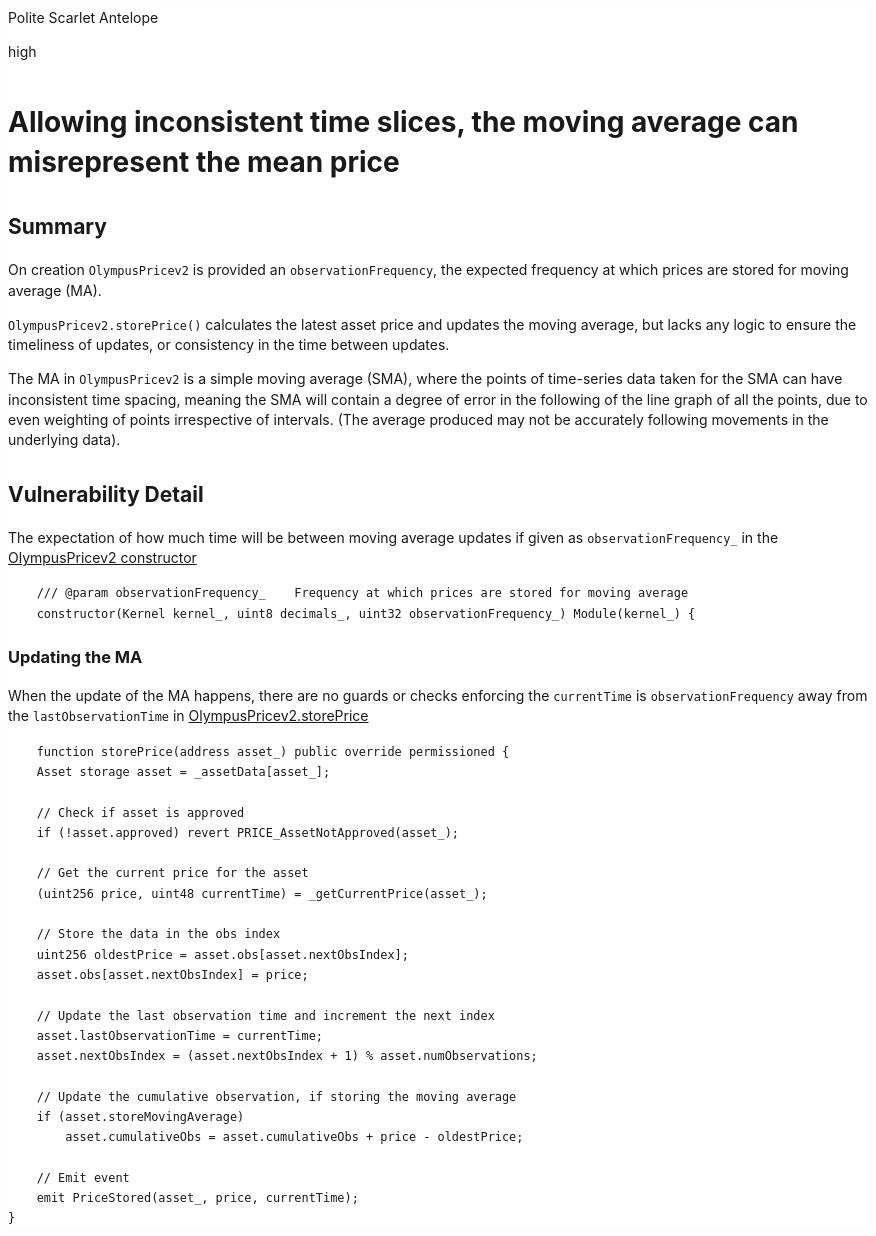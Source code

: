 Polite Scarlet Antelope

high

# Allowing inconsistent time slices, the moving average can misrepresent the mean price

## Summary
On creation `OlympusPricev2` is provided an `observationFrequency`, the expected frequency at which prices are stored for moving average (MA).

`OlympusPricev2.storePrice()` calculates the latest asset price and updates the moving average, but lacks any logic to ensure the timeliness of updates, or consistency in the time between updates.

The MA in `OlympusPricev2` is a simple moving average (SMA), where the points of time-series data taken for the SMA can have inconsistent time spacing,  meaning the SMA will contain a degree of error in the following of the line graph of all the points, due to even weighting of points irrespective of intervals.
(The average produced may not be accurately following movements in the underlying data).


## Vulnerability Detail
The expectation of how much time will be between moving average updates if given as `observationFrequency_` in the [OlympusPricev2 constructor](https://github.com/sherlock-audit/2023-11-olympus/blob/9c8df76dc9820b4c6605d2e1e6d87dcfa9e50070/bophades/src/modules/PRICE/OlympusPrice.v2.sol#L26-L27)
```solidity
    /// @param observationFrequency_    Frequency at which prices are stored for moving average
    constructor(Kernel kernel_, uint8 decimals_, uint32 observationFrequency_) Module(kernel_) {
```

### Updating the MA
When the update of the MA happens, there are no guards or checks enforcing the `currentTime` is `observationFrequency` away from the `lastObservationTime` in [OlympusPricev2.storePrice](https://github.com/sherlock-audit/2023-11-olympus/blob/9c8df76dc9820b4c6605d2e1e6d87dcfa9e50070/bophades/src/modules/PRICE/OlympusPrice.v2.sol#L312-L335)
```solidity
    function storePrice(address asset_) public override permissioned {
    Asset storage asset = _assetData[asset_];

    // Check if asset is approved
    if (!asset.approved) revert PRICE_AssetNotApproved(asset_);

    // Get the current price for the asset
    (uint256 price, uint48 currentTime) = _getCurrentPrice(asset_);

    // Store the data in the obs index
    uint256 oldestPrice = asset.obs[asset.nextObsIndex];
    asset.obs[asset.nextObsIndex] = price;

    // Update the last observation time and increment the next index
    asset.lastObservationTime = currentTime;
    asset.nextObsIndex = (asset.nextObsIndex + 1) % asset.numObservations;

    // Update the cumulative observation, if storing the moving average
    if (asset.storeMovingAverage)
        asset.cumulativeObs = asset.cumulativeObs + price - oldestPrice;

    // Emit event
    emit PriceStored(asset_, price, currentTime);
}
```